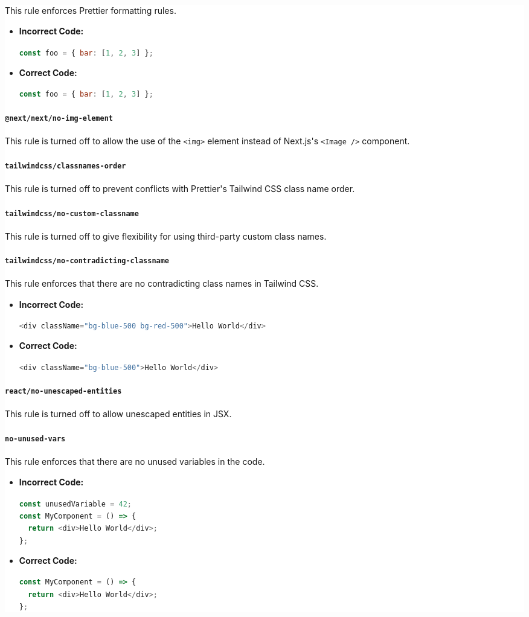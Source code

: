 This rule enforces Prettier formatting rules.

- **Incorrect Code:**

  ```javascript
  const foo = { bar: [1, 2, 3] };
  ```

- **Correct Code:**
  ```javascript
  const foo = { bar: [1, 2, 3] };
  ```

#### `@next/next/no-img-element`

This rule is turned off to allow the use of the `<img>` element instead of Next.js's `<Image />` component.

#### `tailwindcss/classnames-order`

This rule is turned off to prevent conflicts with Prettier's Tailwind CSS class name order.

#### `tailwindcss/no-custom-classname`

This rule is turned off to give flexibility for using third-party custom class names.

#### `tailwindcss/no-contradicting-classname`

This rule enforces that there are no contradicting class names in Tailwind CSS.

- **Incorrect Code:**

  ```javascript
  <div className="bg-blue-500 bg-red-500">Hello World</div>
  ```

- **Correct Code:**
  ```javascript
  <div className="bg-blue-500">Hello World</div>
  ```

#### `react/no-unescaped-entities`

This rule is turned off to allow unescaped entities in JSX.

#### `no-unused-vars`

This rule enforces that there are no unused variables in the code.

- **Incorrect Code:**

  ```javascript
  const unusedVariable = 42;
  const MyComponent = () => {
    return <div>Hello World</div>;
  };
  ```

- **Correct Code:**
  ```javascript
  const MyComponent = () => {
    return <div>Hello World</div>;
  };
  ```
